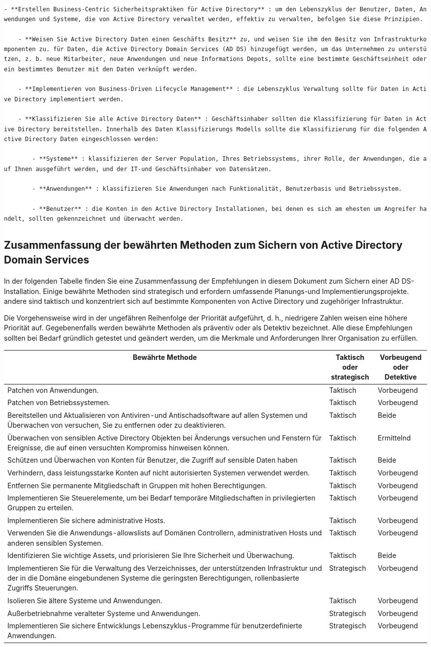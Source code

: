     - **Erstellen Business-Centric Sicherheitspraktiken für Active Directory** : um den Lebenszyklus der Benutzer, Daten, Anwendungen und Systeme, die von Active Directory verwaltet werden, effektiv zu verwalten, befolgen Sie diese Prinzipien.

        - **Weisen Sie Active Directory Daten einen Geschäfts Besitz** zu, und weisen Sie ihm den Besitz von Infrastrukturkomponenten zu. für Daten, die Active Directory Domain Services (AD DS) hinzugefügt werden, um das Unternehmen zu unterstützen, z. b. neue Mitarbeiter, neue Anwendungen und neue Informations Depots, sollte eine bestimmte Geschäftseinheit oder ein bestimmtes Benutzer mit den Daten verknüpft werden.

        - **Implementieren von Business-Driven Lifecycle Management** : die Lebenszyklus Verwaltung sollte für Daten in Active Directory implementiert werden.

        - **Klassifizieren Sie alle Active Directory Daten** : Geschäftsinhaber sollten die Klassifizierung für Daten in Active Directory bereitstellen. Innerhalb des Daten Klassifizierungs Modells sollte die Klassifizierung für die folgenden Active Directory Daten eingeschlossen werden:

            - **Systeme** : klassifizieren der Server Population, Ihres Betriebssystems, ihrer Rolle, der Anwendungen, die auf Ihnen ausgeführt werden, und der IT-und Geschäftsinhaber von Datensätzen.

            - **Anwendungen** : klassifizieren Sie Anwendungen nach Funktionalität, Benutzerbasis und Betriebssystem.

            - **Benutzer** : die Konten in den Active Directory Installationen, bei denen es sich am ehesten um Angreifer handelt, sollten gekennzeichnet und überwacht werden.

## <a name="summary-of-best-practices-for-securing-active-directory-domain-services"></a>Zusammenfassung der bewährten Methoden zum Sichern von Active Directory Domain Services
In der folgenden Tabelle finden Sie eine Zusammenfassung der Empfehlungen in diesem Dokument zum Sichern einer AD DS-Installation. Einige bewährte Methoden sind strategisch und erfordern umfassende Planungs-und Implementierungsprojekte. andere sind taktisch und konzentriert sich auf bestimmte Komponenten von Active Directory und zugehöriger Infrastruktur.

Die Vorgehensweise wird in der ungefähren Reihenfolge der Priorität aufgeführt, d. h., niedrigere Zahlen weisen eine höhere Priorität auf. Gegebenenfalls werden bewährte Methoden als präventiv oder als Detektiv bezeichnet. Alle diese Empfehlungen sollten bei Bedarf gründlich getestet und geändert werden, um die Merkmale und Anforderungen Ihrer Organisation zu erfüllen.

| **Bewährte Methode** | **Taktisch oder strategisch** | **Vorbeugend oder Detektive** |
|--|--|--|
| Patchen von Anwendungen. | Taktisch | Vorbeugend |
| Patchen von Betriebssystemen. | Taktisch | Vorbeugend |
| Bereitstellen und Aktualisieren von Antiviren-und Antischadsoftware auf allen Systemen und Überwachen von versuchen, Sie zu entfernen oder zu deaktivieren. | Taktisch | Beide |
| Überwachen von sensiblen Active Directory Objekten bei Änderungs versuchen und Fenstern für Ereignisse, die auf einen versuchten Kompromiss hinweisen können. | Taktisch | Ermittelnd |
| Schützen und Überwachen von Konten für Benutzer, die Zugriff auf sensible Daten haben | Taktisch | Beide |
| Verhindern, dass leistungsstarke Konten auf nicht autorisierten Systemen verwendet werden. | Taktisch | Vorbeugend |
| Entfernen Sie permanente Mitgliedschaft in Gruppen mit hohen Berechtigungen. | Taktisch | Vorbeugend |
| Implementieren Sie Steuerelemente, um bei Bedarf temporäre Mitgliedschaften in privilegierten Gruppen zu erteilen. | Taktisch | Vorbeugend |
| Implementieren Sie sichere administrative Hosts. | Taktisch | Vorbeugend |
| Verwenden Sie die Anwendungs-allowslists auf Domänen Controllern, administrativen Hosts und anderen sensiblen Systemen. | Taktisch | Vorbeugend |
| Identifizieren Sie wichtige Assets, und priorisieren Sie Ihre Sicherheit und Überwachung. | Taktisch | Beide |
| Implementieren Sie für die Verwaltung des Verzeichnisses, der unterstützenden Infrastruktur und der in die Domäne eingebundenen Systeme die geringsten Berechtigungen, rollenbasierte Zugriffs Steuerungen. | Strategisch | Vorbeugend |
| Isolieren Sie ältere Systeme und Anwendungen. | Taktisch | Vorbeugend |
| Außerbetriebnahme veralteter Systeme und Anwendungen. | Strategisch | Vorbeugend |
| Implementieren Sie sichere Entwicklungs Lebenszyklus-Programme für benutzerdefinierte Anwendungen. | Strategisch | Vorbeugend |